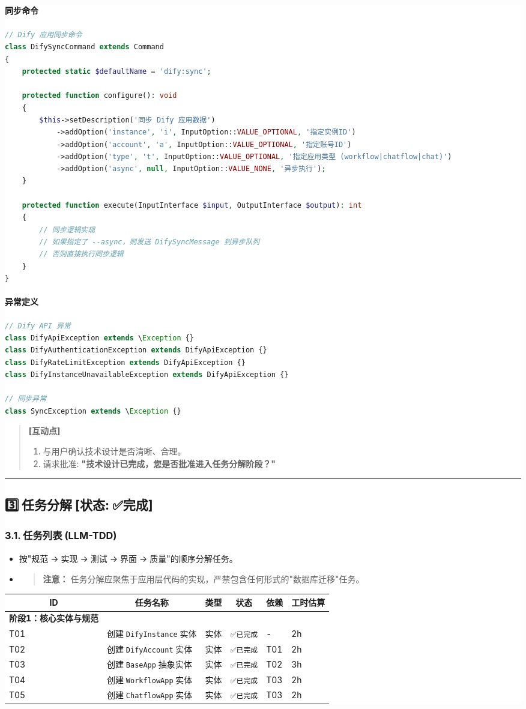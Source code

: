 #### 同步命令

```php
// Dify 应用同步命令
class DifySyncCommand extends Command
{
    protected static $defaultName = 'dify:sync';

    protected function configure(): void
    {
        $this->setDescription('同步 Dify 应用数据')
            ->addOption('instance', 'i', InputOption::VALUE_OPTIONAL, '指定实例ID')
            ->addOption('account', 'a', InputOption::VALUE_OPTIONAL, '指定账号ID')
            ->addOption('type', 't', InputOption::VALUE_OPTIONAL, '指定应用类型 (workflow|chatflow|chat)')
            ->addOption('async', null, InputOption::VALUE_NONE, '异步执行');
    }

    protected function execute(InputInterface $input, OutputInterface $output): int
    {
        // 同步逻辑实现
        // 如果指定了 --async，则发送 DifySyncMessage 到异步队列
        // 否则直接执行同步逻辑
    }
}
```

#### 异常定义

```php
// Dify API 异常
class DifyApiException extends \Exception {}
class DifyAuthenticationException extends DifyApiException {}
class DifyRateLimitException extends DifyApiException {}
class DifyInstanceUnavailableException extends DifyApiException {}

// 同步异常
class SyncException extends \Exception {}
```

> **[互动点]**
> 1.  与用户确认技术设计是否清晰、合理。
> 2.  请求批准: **"技术设计已完成，您是否批准进入任务分解阶段？"**

---

## 3️⃣ 任务分解 [状态: ✅完成]

### 3.1. 任务列表 (LLM-TDD)
- 按"规范 -> 实现 -> 测试 -> 界面 -> 质量"的顺序分解任务。
- > **注意：** 任务分解应聚焦于应用层代码的实现，严禁包含任何形式的"数据库迁移"任务。

| ID | 任务名称 | 类型 | 状态 | 依赖 | 工时估算 |
|---|---|---|---|---|---|
| **阶段1：核心实体与规范** |
| T01 | 创建 `DifyInstance` 实体 | 实体 | `✅已完成` | - | 2h |
| T02 | 创建 `DifyAccount` 实体 | 实体 | `✅已完成` | T01 | 2h |
| T03 | 创建 `BaseApp` 抽象实体 | 实体 | `✅已完成` | T02 | 3h |
| T04 | 创建 `WorkflowApp` 实体 | 实体 | `✅已完成` | T03 | 2h |
| T05 | 创建 `ChatflowApp` 实体 | 实体 | `✅已完成` | T03 | 2h |